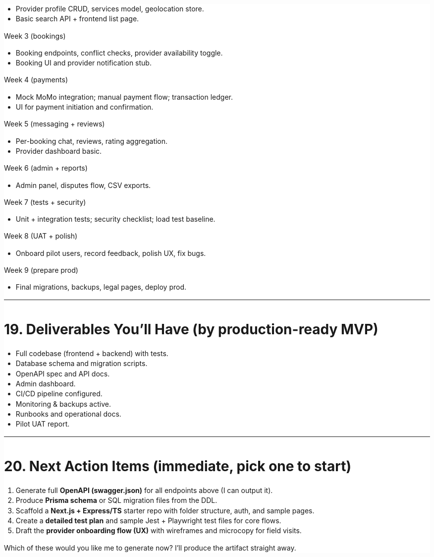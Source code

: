 * Provider profile CRUD, services model, geolocation store.
* Basic search API + frontend list page.

Week 3 (bookings)

* Booking endpoints, conflict checks, provider availability toggle.
* Booking UI and provider notification stub.

Week 4 (payments)

* Mock MoMo integration; manual payment flow; transaction ledger.
* UI for payment initiation and confirmation.

Week 5 (messaging + reviews)

* Per-booking chat, reviews, rating aggregation.
* Provider dashboard basic.

Week 6 (admin + reports)

* Admin panel, disputes flow, CSV exports.

Week 7 (tests + security)

* Unit + integration tests; security checklist; load test baseline.

Week 8 (UAT + polish)

* Onboard pilot users, record feedback, polish UX, fix bugs.

Week 9 (prepare prod)

* Final migrations, backups, legal pages, deploy prod.

---

# 19. Deliverables You’ll Have (by production-ready MVP)

* Full codebase (frontend + backend) with tests.
* Database schema and migration scripts.
* OpenAPI spec and API docs.
* Admin dashboard.
* CI/CD pipeline configured.
* Monitoring & backups active.
* Runbooks and operational docs.
* Pilot UAT report.

---

# 20. Next Action Items (immediate, pick one to start)

1. Generate full **OpenAPI (swagger.json)** for all endpoints above (I can output it).
2. Produce **Prisma schema** or SQL migration files from the DDL.
3. Scaffold a **Next.js + Express/TS** starter repo with folder structure, auth, and sample pages.
4. Create a **detailed test plan** and sample Jest + Playwright test files for core flows.
5. Draft the **provider onboarding flow (UX)** with wireframes and microcopy for field visits.

Which of these would you like me to generate now? I’ll produce the artifact straight away.
